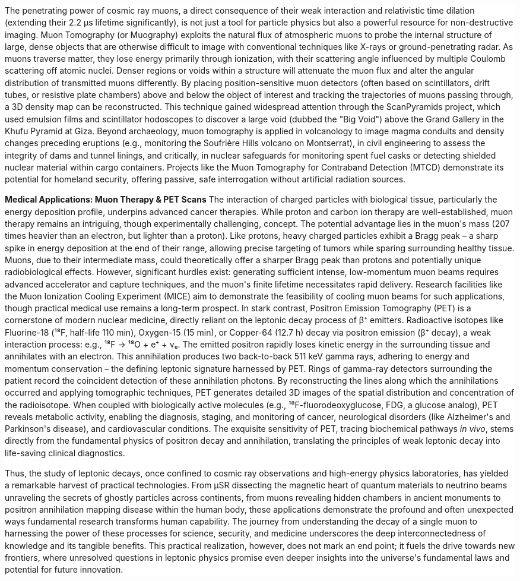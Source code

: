 The penetrating power of cosmic ray muons, a direct consequence of their weak interaction and relativistic time dilation (extending their 2.2 μs lifetime significantly), is not just a tool for particle physics but also a powerful resource for non-destructive imaging. Muon Tomography (or Muography) exploits the natural flux of atmospheric muons to probe the internal structure of large, dense objects that are otherwise difficult to image with conventional techniques like X-rays or ground-penetrating radar. As muons traverse matter, they lose energy primarily through ionization, with their scattering angle influenced by multiple Coulomb scattering off atomic nuclei. Denser regions or voids within a structure will attenuate the muon flux and alter the angular distribution of transmitted muons differently. By placing position-sensitive muon detectors (often based on scintillators, drift tubes, or resistive plate chambers) above and below the object of interest and tracking the trajectories of muons passing through, a 3D density map can be reconstructed. This technique gained widespread attention through the ScanPyramids project, which used emulsion films and scintillator hodoscopes to discover a large void (dubbed the "Big Void") above the Grand Gallery in the Khufu Pyramid at Giza. Beyond archaeology, muon tomography is applied in volcanology to image magma conduits and density changes preceding eruptions (e.g., monitoring the Soufrière Hills volcano on Montserrat), in civil engineering to assess the integrity of dams and tunnel linings, and critically, in nuclear safeguards for monitoring spent fuel casks or detecting shielded nuclear material within cargo containers. Projects like the Muon Tomography for Contraband Detection (MTCD) demonstrate its potential for homeland security, offering passive, safe interrogation without artificial radiation sources.

**Medical Applications: Muon Therapy & PET Scans**
The interaction of charged particles with biological tissue, particularly the energy deposition profile, underpins advanced cancer therapies. While proton and carbon ion therapy are well-established, muon therapy remains an intriguing, though experimentally challenging, concept. The potential advantage lies in the muon's mass (207 times heavier than an electron, but lighter than a proton). Like protons, heavy charged particles exhibit a Bragg peak – a sharp spike in energy deposition at the end of their range, allowing precise targeting of tumors while sparing surrounding healthy tissue. Muons, due to their intermediate mass, could theoretically offer a sharper Bragg peak than protons and potentially unique radiobiological effects. However, significant hurdles exist: generating sufficient intense, low-momentum muon beams requires advanced accelerator and capture techniques, and the muon's finite lifetime necessitates rapid delivery. Research facilities like the Muon Ionization Cooling Experiment (MICE) aim to demonstrate the feasibility of cooling muon beams for such applications, though practical medical use remains a long-term prospect. In stark contrast, Positron Emission Tomography (PET) is a cornerstone of modern nuclear medicine, directly reliant on the leptonic decay process of β⁺ emitters. Radioactive isotopes like Fluorine-18 (¹⁸F, half-life 110 min), Oxygen-15 (15 min), or Copper-64 (12.7 h) decay via positron emission (β⁺ decay), a weak interaction process: e.g., ¹⁸F → ¹⁸O + e⁺ + νₑ. The emitted positron rapidly loses kinetic energy in the surrounding tissue and annihilates with an electron. This annihilation produces two back-to-back 511 keV gamma rays, adhering to energy and momentum conservation – the defining leptonic signature harnessed by PET. Rings of gamma-ray detectors surrounding the patient record the coincident detection of these annihilation photons. By reconstructing the lines along which the annihilations occurred and applying tomographic techniques, PET generates detailed 3D images of the spatial distribution and concentration of the radioisotope. When coupled with biologically active molecules (e.g., ¹⁸F-fluorodeoxyglucose, FDG, a glucose analog), PET reveals metabolic activity, enabling the diagnosis, staging, and monitoring of cancer, neurological disorders (like Alzheimer's and Parkinson's disease), and cardiovascular conditions. The exquisite sensitivity of PET, tracing biochemical pathways *in vivo*, stems directly from the fundamental physics of positron decay and annihilation, translating the principles of weak leptonic decay into life-saving clinical diagnostics.

Thus, the study of leptonic decays, once confined to cosmic ray observations and high-energy physics laboratories, has yielded a remarkable harvest of practical technologies. From μSR dissecting the magnetic heart of quantum materials to neutrino beams unraveling the secrets of ghostly particles across continents, from muons revealing hidden chambers in ancient monuments to positron annihilation mapping disease within the human body, these applications demonstrate the profound and often unexpected ways fundamental research transforms human capability. The journey from understanding the decay of a single muon to harnessing the power of these processes for science, security, and medicine underscores the deep interconnectedness of knowledge and its tangible benefits. This practical realization, however, does not mark an end point; it fuels the drive towards new frontiers, where unresolved questions in leptonic physics promise even deeper insights into the universe's fundamental laws and potential for future innovation.
